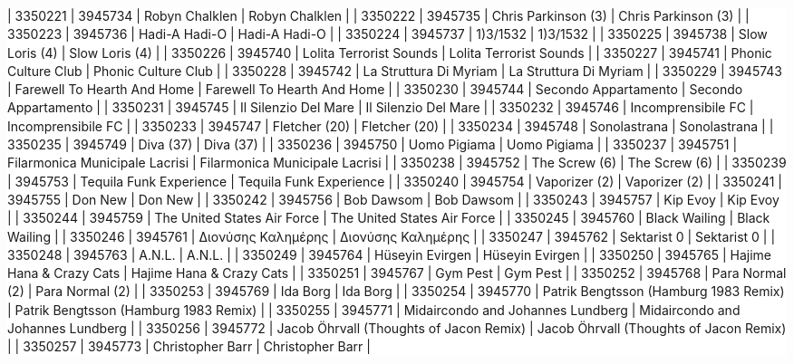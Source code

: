 | 3350221 | 3945734 | Robyn Chalklen | Robyn Chalklen |
| 3350222 | 3945735 | Chris Parkinson (3) | Chris Parkinson (3) |
| 3350223 | 3945736 | Hadi-A Hadi-O | Hadi-A Hadi-O |
| 3350224 | 3945737 | 1)3\/1532 | 1)3\/1532 |
| 3350225 | 3945738 | Slow Loris (4) | Slow Loris (4) |
| 3350226 | 3945740 | Lolita Terrorist Sounds | Lolita Terrorist Sounds |
| 3350227 | 3945741 | Phonic Culture Club | Phonic Culture Club |
| 3350228 | 3945742 | La Struttura Di Myriam | La Struttura Di Myriam |
| 3350229 | 3945743 | Farewell To Hearth And Home | Farewell To Hearth And Home |
| 3350230 | 3945744 | Secondo Appartamento | Secondo Appartamento |
| 3350231 | 3945745 | Il Silenzio Del Mare | Il Silenzio Del Mare |
| 3350232 | 3945746 | Incomprensibile FC | Incomprensibile FC |
| 3350233 | 3945747 | Fletcher (20) | Fletcher (20) |
| 3350234 | 3945748 | Sonolastrana | Sonolastrana |
| 3350235 | 3945749 | Diva (37) | Diva (37) |
| 3350236 | 3945750 | Uomo Pigiama | Uomo Pigiama |
| 3350237 | 3945751 | Filarmonica Municipale Lacrisi | Filarmonica Municipale Lacrisi |
| 3350238 | 3945752 | The Screw (6) | The Screw (6) |
| 3350239 | 3945753 | Tequila Funk Experience | Tequila Funk Experience |
| 3350240 | 3945754 | Vaporizer (2) | Vaporizer (2) |
| 3350241 | 3945755 | Don New | Don New |
| 3350242 | 3945756 | Bob Dawsom | Bob Dawsom |
| 3350243 | 3945757 | Kip Evoy | Kip Evoy |
| 3350244 | 3945759 | The United States Air Force | The United States Air Force |
| 3350245 | 3945760 | Black Wailing | Black Wailing |
| 3350246 | 3945761 | Διονύσης Καλημέρης | Διονύσης Καλημέρης |
| 3350247 | 3945762 | Sektarist 0 | Sektarist 0 |
| 3350248 | 3945763 | A.N.L. | A.N.L. |
| 3350249 | 3945764 | Hüseyin Evirgen | Hüseyin Evirgen |
| 3350250 | 3945765 | Hajime Hana & Crazy Cats | Hajime Hana & Crazy Cats |
| 3350251 | 3945767 | Gym Pest | Gym Pest |
| 3350252 | 3945768 | Para Normal (2) | Para Normal (2) |
| 3350253 | 3945769 | Ida Borg | Ida Borg |
| 3350254 | 3945770 | Patrik Bengtsson (Hamburg 1983 Remix) | Patrik Bengtsson (Hamburg 1983 Remix) |
| 3350255 | 3945771 | Midaircondo and Johannes Lundberg | Midaircondo and Johannes Lundberg |
| 3350256 | 3945772 | Jacob Öhrvall (Thoughts of Jacon Remix) | Jacob Öhrvall (Thoughts of Jacon Remix) |
| 3350257 | 3945773 | Christopher Barr | Christopher Barr |